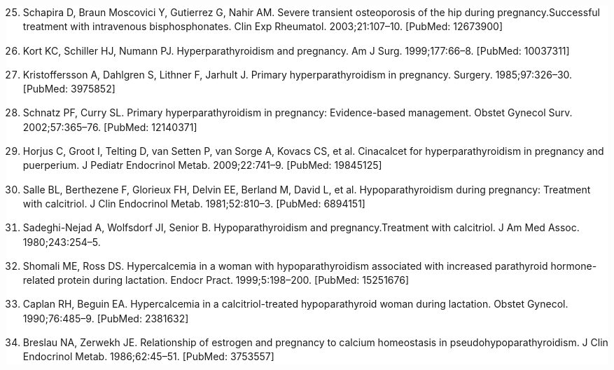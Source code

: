 25. Schapira D, Braun Moscovici Y, Gutierrez G, Nahir AM. Severe transient osteoporosis of the hip during pregnancy.Successful treatment with intravenous bisphosphonates. Clin Exp Rheumatol. 2003;21:107–10. <span>[PubMed: 12673900]</span>

26. Kort KC, Schiller HJ, Numann PJ. Hyperparathyroidism and pregnancy. Am J Surg. 1999;177:66–8. <span>[PubMed: 10037311]</span>

27. Kristoffersson A, Dahlgren S, Lithner F, Jarhult J. Primary hyperparathyroidism in pregnancy. Surgery. 1985;97:326–30. <span>[PubMed: 3975852]</span>

28. Schnatz PF, Curry SL. Primary hyperparathyroidism in pregnancy: Evidence-based management. Obstet Gynecol Surv. 2002;57:365–76. <span>[PubMed: 12140371]</span>

29. Horjus C, Groot I, Telting D, van Setten P, van Sorge A, Kovacs CS, et al. Cinacalcet for hyperparathyroidism in pregnancy and puerperium. J Pediatr Endocrinol Metab. 2009;22:741–9. <span>[PubMed: 19845125]</span>

30. Salle BL, Berthezene F, Glorieux FH, Delvin EE, Berland M, David L, et al. Hypoparathyroidism during pregnancy: Treatment with calcitriol. J Clin Endocrinol Metab. 1981;52:810–3. <span>[PubMed: 6894151]</span>

31. Sadeghi-Nejad A, Wolfsdorf JI, Senior B. Hypoparathyroidism and pregnancy.Treatment with calcitriol. J Am Med Assoc. 1980;243:254–5.

32. Shomali ME, Ross DS. Hypercalcemia in a woman with hypoparathyroidism associated with increased parathyroid hormone-related protein during lactation. Endocr Pract. 1999;5:198–200. <span>[PubMed: 15251676]</span>

33. Caplan RH, Beguin EA. Hypercalcemia in a calcitriol-treated hypoparathyroid woman during lactation. Obstet Gynecol. 1990;76:485–9. <span>[PubMed: 2381632]</span>

34. Breslau NA, Zerwekh JE. Relationship of estrogen and pregnancy to calcium homeostasis in pseudohypoparathyroidism. J Clin Endocrinol Metab. 1986;62:45–51. <span>[PubMed: 3753557]</span>